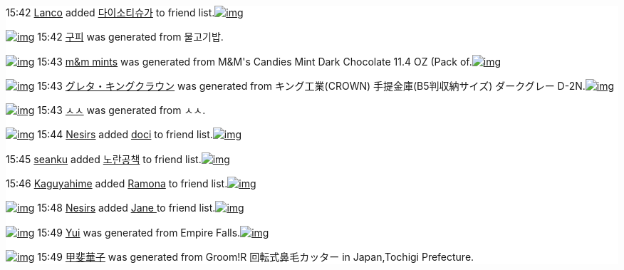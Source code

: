 15:42 [Lanco](http://www.barcodekanojo.com/user/470038/Lanco) added [다이소티슈가](http://www.barcodekanojo.com/kanojo/2590194/%EB%8B%A4%EC%9D%B4%EC%86%8C%ED%8B%B0%EC%8A%88%EA%B0%80) to friend list.[![img](http://www.deviantsart.com/2mp5nrm.png)](http://www.barcodekanojo.com/kanojo/2590194/%EB%8B%A4%EC%9D%B4%EC%86%8C%ED%8B%B0%EC%8A%88%EA%B0%80) 

[![img](http://www.deviantsart.com/3tr89hs.png)](http://www.barcodekanojo.com/kanojo/3009734/%EA%B5%AC%ED%94%BC) 15:42 [구피](http://www.barcodekanojo.com/kanojo/3009734/%EA%B5%AC%ED%94%BC) was generated from 물고기밥.

[![img](http://www.deviantsart.com/27ut03f.png)](http://www.barcodekanojo.com/kanojo/3009735/m%26m%20mints) 15:43 [m&amp;m mints](http://www.barcodekanojo.com/kanojo/3009735/m%26m%20mints) was generated from M&amp;M's Candies Mint Dark Chocolate 11.4 OZ (Pack of.[![img](http://www.deviantsart.com/1bnl4lu.jpeg)](http://www.barcodekanojo.com/product_images/barcode/5700021/1402900960/M%26M%27s%20Candies%20Mint%20Dark%20Chocolate%2011.4%20OZ%20%28Pack%20of.jpg) 

[![img](http://www.deviantsart.com/2tcu35n.png)](http://www.barcodekanojo.com/kanojo/3009736/%E3%82%B0%E3%83%AC%E3%82%BF%E3%83%BB%E3%82%AD%E3%83%B3%E3%82%B0%E3%82%AF%E3%83%A9%E3%82%A6%E3%83%B3) 15:43 [グレタ・キングクラウン](http://www.barcodekanojo.com/kanojo/3009736/%E3%82%B0%E3%83%AC%E3%82%BF%E3%83%BB%E3%82%AD%E3%83%B3%E3%82%B0%E3%82%AF%E3%83%A9%E3%82%A6%E3%83%B3) was generated from キング工業(CROWN) 手提金庫(B5判収納サイズ) ダークグレー  D-2N.[![img](http://www.deviantsart.com/3eje74n.jpeg)](http://www.barcodekanojo.com/product_images/barcode/5700022/1402900967/%E3%82%AD%E3%83%B3%E3%82%B0%E5%B7%A5%E6%A5%AD%28CROWN%29%20%E6%89%8B%E6%8F%90%E9%87%91%E5%BA%AB%28B5%E5%88%A4%E5%8F%8E%E7%B4%8D%E3%82%B5%E3%82%A4%E3%82%BA%29%20%E3%83%80%E3%83%BC%E3%82%AF%E3%82%B0%E3%83%AC%E3%83%BC%20%20D-2N.jpg) 

[![img](http://www.deviantsart.com/383t9c1.png)](http://www.barcodekanojo.com/kanojo/3009737/%E3%85%85%E3%85%85) 15:43 [ㅅㅅ](http://www.barcodekanojo.com/kanojo/3009737/%E3%85%85%E3%85%85) was generated from ㅅㅅ.

[![img](http://www.deviantsart.com/doa0c6.jpeg)](http://www.barcodekanojo.com/user/469919/Nesirs) 15:44 [Nesirs](http://www.barcodekanojo.com/user/469919/Nesirs) added [doci](http://www.barcodekanojo.com/kanojo/2677761/doci) to friend list.[![img](http://www.deviantsart.com/10m9888.png)](http://www.barcodekanojo.com/kanojo/2677761/doci) 

15:45 [seanku](http://www.barcodekanojo.com/user/461398/seanku) added [노란공책](http://www.barcodekanojo.com/kanojo/2504900/%EB%85%B8%EB%9E%80%EA%B3%B5%EC%B1%85) to friend list.[![img](http://www.deviantsart.com/2krel9t.png)](http://www.barcodekanojo.com/kanojo/2504900/%EB%85%B8%EB%9E%80%EA%B3%B5%EC%B1%85) 

15:46 [Kaguyahime](http://www.barcodekanojo.com/user/470089/Kaguyahime) added [Ramona](http://www.barcodekanojo.com/kanojo/2421801/Ramona) to friend list.[![img](http://www.deviantsart.com/3d5rhkc.png)](http://www.barcodekanojo.com/kanojo/2421801/Ramona) 

[![img](http://www.deviantsart.com/doa0c6.jpeg)](http://www.barcodekanojo.com/user/469919/Nesirs) 15:48 [Nesirs](http://www.barcodekanojo.com/user/469919/Nesirs) added [Jane ](http://www.barcodekanojo.com/kanojo/2511845/Jane%20) to friend list.[![img](http://www.deviantsart.com/ku575a.png)](http://www.barcodekanojo.com/kanojo/2511845/Jane%20) 

[![img](http://www.deviantsart.com/2mdk6n1.png)](http://www.barcodekanojo.com/kanojo/3009738/Yui) 15:49 [Yui](http://www.barcodekanojo.com/kanojo/3009738/Yui) was generated from Empire Falls.[![img](http://www.deviantsart.com/ppr66j.jpeg)](http://www.barcodekanojo.com/product_images/barcode/5700028/1402901296/Empire%20Falls.jpg) 

[![img](http://www.deviantsart.com/36n0opd.png)](http://www.barcodekanojo.com/kanojo/3009739/%E7%94%B2%E6%96%90%E8%8F%AF%E5%AD%90) 15:49 [甲斐華子](http://www.barcodekanojo.com/kanojo/3009739/%E7%94%B2%E6%96%90%E8%8F%AF%E5%AD%90) was generated from Groom!R 回転式鼻毛カッター in Japan,Tochigi Prefecture.
